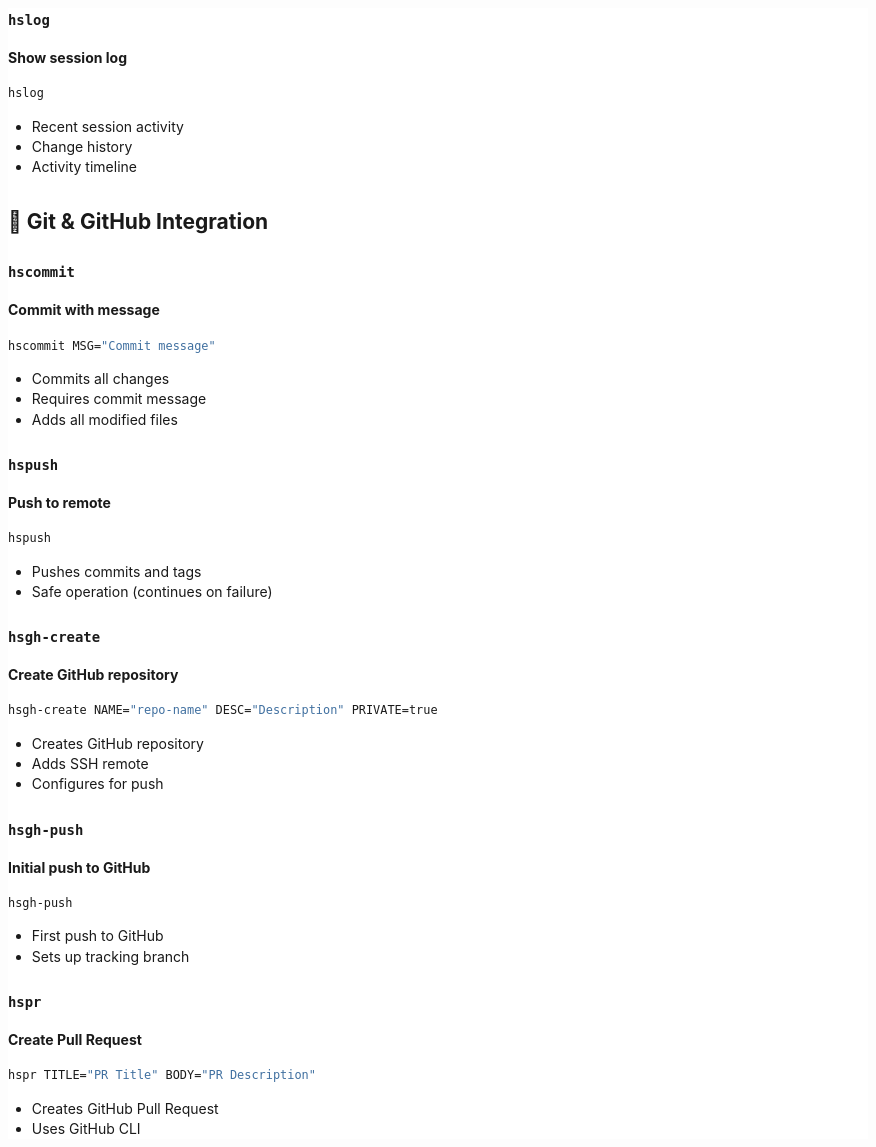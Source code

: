 ### `hslog`
**Show session log**
```bash
hslog
```
- Recent session activity
- Change history
- Activity timeline

## 🔗 Git & GitHub Integration

### `hscommit`
**Commit with message**
```bash
hscommit MSG="Commit message"
```
- Commits all changes
- Requires commit message
- Adds all modified files

### `hspush`
**Push to remote**
```bash
hspush
```
- Pushes commits and tags
- Safe operation (continues on failure)

### `hsgh-create`
**Create GitHub repository**
```bash
hsgh-create NAME="repo-name" DESC="Description" PRIVATE=true
```
- Creates GitHub repository
- Adds SSH remote
- Configures for push

### `hsgh-push`
**Initial push to GitHub**
```bash
hsgh-push
```
- First push to GitHub
- Sets up tracking branch

### `hspr`
**Create Pull Request**
```bash
hspr TITLE="PR Title" BODY="PR Description"
```
- Creates GitHub Pull Request
- Uses GitHub CLI
